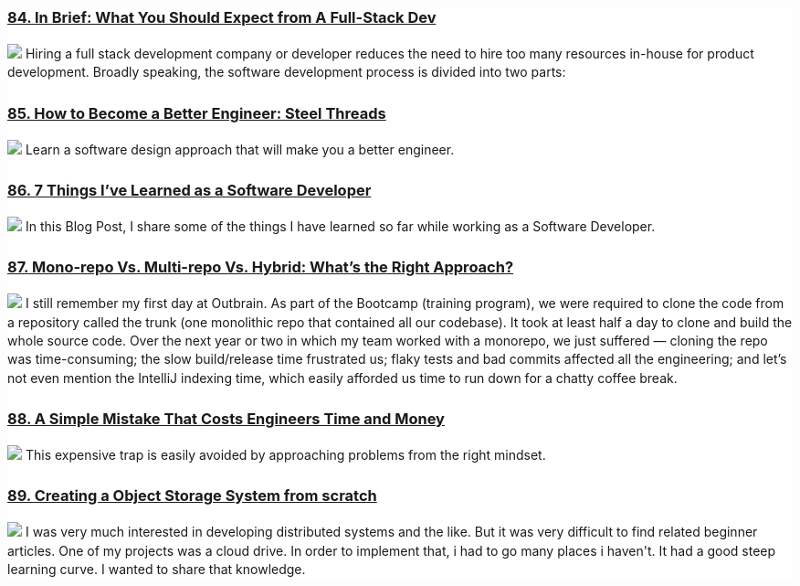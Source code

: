 ### [84. In Brief: What You Should Expect from A Full-Stack Dev](https://hackernoon.com/what-would-you-expect-from-full-stack-development-company-q9543zu3)
![](https://cdn.hackernoon.com/drafts/wl173z0c.png)
Hiring a full stack development company or developer reduces the need to hire too many resources in-house for product development. Broadly speaking, the software development process is divided into two parts:

### [85. How to Become a Better Engineer: Steel Threads](https://hackernoon.com/how-to-become-a-better-engineer-steel-threads)
![](https://cdn.hackernoon.com/images/Rb23uaREMkalhM7X3fdN0xnYgsT2-d3a3691.jpeg)
Learn a software design approach that will make you a better engineer.

### [86. 7 Things I’ve Learned as a Software Developer](https://hackernoon.com/7-universal-tips-for-software-developers)
![](https://cdn.hackernoon.com/images/da7H4NzOhAdhje46xkTgaLorF5m2-h593pv3.jpeg)
In this Blog Post, I share some of the things I have learned so far while working as a Software Developer.

### [87. Mono-repo Vs. Multi-repo Vs. Hybrid: What’s the Right Approach?](https://hackernoon.com/mono-repo-vs-multi-repo-vs-hybrid-whats-the-right-approach-dv1a3ugn)
![](https://firebasestorage.googleapis.com/v0/b/hackernoon-app.appspot.com/o/images%2Fug5x2El2XwO1TKr5vSu192o37hu2-ybv3th9.webp?alt=media&token=ace49843-101d-4b4a-96d2-3859dacfef69)
I still remember my first day at Outbrain. As part of the Bootcamp (training program), we were required to clone the code from a repository called the trunk (one monolithic repo that contained all our codebase). It took at least half a day to clone and build the whole source code. Over the next year or two in which my team worked with a monorepo, we just suffered — cloning the repo was time-consuming; the slow build/release time frustrated us; flaky tests and bad commits affected all the engineering; and let’s not even mention the IntelliJ indexing time, which easily afforded us time to run down for a chatty coffee break.

### [88. A Simple Mistake That Costs Engineers Time and Money](https://hackernoon.com/a-simple-mistake-that-costs-engineers-time-and-money-9l1ag30is)
![](https://cdn.hackernoon.com/drafts/ny19q30tc.png)
This expensive trap is easily avoided by approaching problems from the right mindset.

### [89. Creating a Object Storage System from scratch](https://hackernoon.com/creating-a-object-storage-system-from-scratch-9q4lz2e8s)
![](https://cdn.hackernoon.com/images/i7q2erd.jpg)
I was very much interested in developing distributed systems and the like. But it was very difficult to find related beginner articles. One of my projects was a cloud drive. In order to implement that, i had to go many places i haven't. It had a good steep learning curve.  I wanted to share that knowledge.
